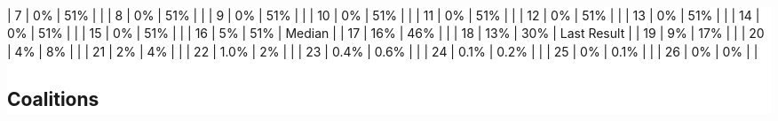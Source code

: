 | 7 | 0% | 51% |  |
| 8 | 0% | 51% |  |
| 9 | 0% | 51% |  |
| 10 | 0% | 51% |  |
| 11 | 0% | 51% |  |
| 12 | 0% | 51% |  |
| 13 | 0% | 51% |  |
| 14 | 0% | 51% |  |
| 15 | 0% | 51% |  |
| 16 | 5% | 51% | Median |
| 17 | 16% | 46% |  |
| 18 | 13% | 30% | Last Result |
| 19 | 9% | 17% |  |
| 20 | 4% | 8% |  |
| 21 | 2% | 4% |  |
| 22 | 1.0% | 2% |  |
| 23 | 0.4% | 0.6% |  |
| 24 | 0.1% | 0.2% |  |
| 25 | 0% | 0.1% |  |
| 26 | 0% | 0% |  |


## Coalitions
